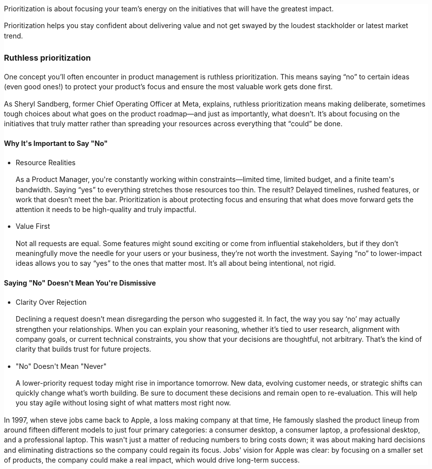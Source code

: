 Prioritization is about focusing your team’s energy on the initiatives that will have the greatest impact.

Prioritization helps you stay confident about delivering value and not get swayed by the loudest stackholder or latest market trend.

### Ruthless prioritization

One concept you’ll often encounter in product management is ruthless prioritization. This means saying “no” to certain ideas (even good ones!) to protect your product’s focus and ensure the most valuable work gets done first.

As Sheryl Sandberg, former Chief Operating Officer at Meta, explains, ruthless prioritization means making deliberate, sometimes tough choices about what goes on the product roadmap—and just as importantly, what doesn’t. It’s about focusing on the initiatives that truly matter rather than spreading your resources across everything that “could” be done.

#### **Why It's Important to Say "No"**

- Resource Realities

  As a Product Manager, you're constantly working within constraints—limited time, limited budget, and a finite team's bandwidth. Saying “yes” to everything stretches those resources too thin. The result? Delayed timelines, rushed features, or work that doesn’t meet the bar. Prioritization is about protecting focus and ensuring that what does move forward gets the attention it needs to be high-quality and truly impactful.

- Value First

  Not all requests are equal. Some features might sound exciting or come from influential stakeholders, but if they don’t meaningfully move the needle for your users or your business, they’re not worth the investment. Saying “no” to lower-impact ideas allows you to say “yes” to the ones that matter most. It’s all about being intentional, not rigid.

#### **Saying "No" Doesn't Mean You're Dismissive**

- Clarity Over Rejection

  Declining a request doesn’t mean disregarding the person who suggested it. In fact, the way you say ‘no’ may actually strengthen your relationships. When you can explain your reasoning, whether it’s tied to user research, alignment with company goals, or current technical constraints, you show that your decisions are thoughtful, not arbitrary. That’s the kind of clarity that builds trust for future projects.

- "No" Doesn't Mean "Never"

  A lower-priority request today might rise in importance tomorrow. New data, evolving customer needs, or strategic shifts can quickly change what’s worth building. Be sure to document these decisions and remain open to re-evaluation. This will help you stay agile without losing sight of what matters most right now.


In 1997, when steve jobs came back to Apple, a loss making company at that time, He famously slashed the product lineup from around fifteen different models to just four primary categories: a consumer desktop, a consumer laptop, a professional desktop, and a professional laptop. This wasn't just a matter of reducing numbers to bring costs down; it was about making hard decisions and eliminating distractions so the company could regain its focus. Jobs' vision for Apple was clear: by focusing on a smaller set of products, the company could make a real impact, which would drive long-term success.
